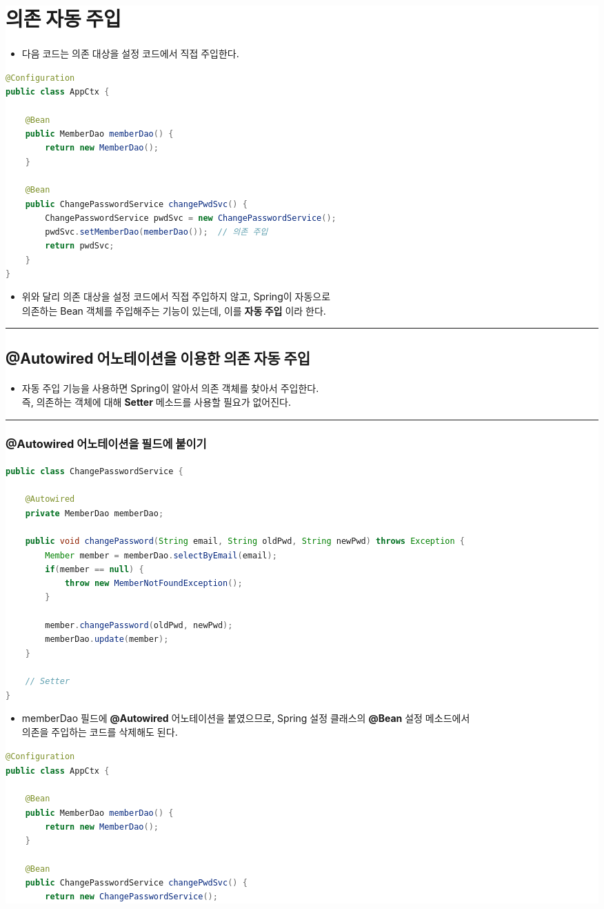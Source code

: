 의존 자동 주입
======

* 다음 코드는 의존 대상을 설정 코드에서 직접 주입한다.
```java
@Configuration
public class AppCtx {

    @Bean
    public MemberDao memberDao() {
        return new MemberDao();
    }

    @Bean
    public ChangePasswordService changePwdSvc() {
        ChangePasswordService pwdSvc = new ChangePasswordService();
        pwdSvc.setMemberDao(memberDao());  // 의존 주입
        return pwdSvc;
    }
}
```
* 위와 달리 의존 대상을 설정 코드에서 직접 주입하지 않고, Spring이 자동으로   
  의존하는 Bean 객체를 주입해주는 기능이 있는데, 이를 __자동 주입__ 이라 한다.
<hr/>

<h2>@Autowired 어노테이션을 이용한 의존 자동 주입</h2>

* 자동 주입 기능을 사용하면 Spring이 알아서 의존 객체를 찾아서 주입한다.   
  즉, 의존하는 객체에 대해 __Setter__ 메소드를 사용할 필요가 없어진다.

<hr/>

<h3>@Autowired 어노테이션을 필드에 붙이기</h3>

```java
public class ChangePasswordService {

    @Autowired
    private MemberDao memberDao;

    public void changePassword(String email, String oldPwd, String newPwd) throws Exception {
        Member member = memberDao.selectByEmail(email);
        if(member == null) {
            throw new MemberNotFoundException();
        }

        member.changePassword(oldPwd, newPwd);
        memberDao.update(member);
    }

    // Setter
}
```
* memberDao 필드에 __@Autowired__ 어노테이션을 붙였으므로, Spring 설정 클래스의 __@Bean__ 설정 메소드에서     
  의존을 주입하는 코드를 삭제해도 된다.
```java
@Configuration
public class AppCtx {

    @Bean
    public MemberDao memberDao() {
        return new MemberDao();
    }

    @Bean
    public ChangePasswordService changePwdSvc() {
        return new ChangePasswordService();
```